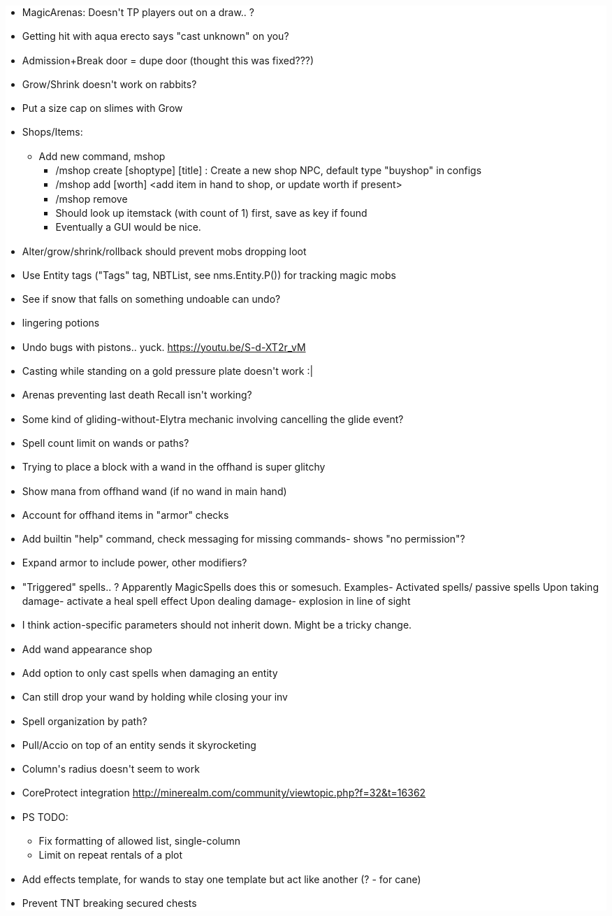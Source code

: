  - MagicArenas: Doesn't TP players out on a draw.. ?
 - Getting hit with aqua erecto says "cast unknown" on you?
 - Admission+Break door = dupe door (thought this was fixed???)
 - Grow/Shrink doesn't work on rabbits?
 - Put a size cap on slimes with Grow
 	
 - Shops/Items:
   - Add new command, mshop
     - /mshop create [shoptype] [title] : Create a new shop NPC, default type "buyshop" in configs
     - /mshop add [worth] <add item in hand to shop, or update worth if present>
     - /mshop remove <remove item in hand from shop>
     - Should look up itemstack (with count of 1) first, save as key if found
     - Eventually a GUI would be nice.
 
 - Alter/grow/shrink/rollback should prevent mobs dropping loot
 
 - Use Entity tags ("Tags" tag, NBTList, see nms.Entity.P()) for tracking magic mobs
 
 - See if snow that falls on something undoable can undo?
 - lingering potions
 
 - Undo bugs with pistons.. yuck. https://youtu.be/S-d-XT2r_vM
 
 - Casting while standing on a gold pressure plate doesn't work :|
 - Arenas preventing last death Recall isn't working?
 - Some kind of gliding-without-Elytra mechanic involving cancelling the glide event?
 - Spell count limit on wands or paths?
 
 - Trying to place a block with a wand in the offhand is super glitchy
 
 - Show mana from offhand wand (if no wand in main hand)
 - Account for offhand items in "armor" checks
 - Add builtin "help" command, check messaging for missing commands- shows "no permission"?
 - Expand armor to include power, other modifiers?
 
 - "Triggered" spells.. ? Apparently MagicSpells does this or somesuch.
   Examples- Activated spells/ passive spells Upon taking damage- activate a heal spell effect Upon dealing damage- explosion in line of sight

 - I think action-specific parameters should not inherit down. Might be a tricky change.
 - Add wand appearance shop

 - Add option to only cast spells when damaging an entity

 - Can still drop your wand by holding while closing your inv
 - Spell organization by path?

 - Pull/Accio on top of an entity sends it skyrocketing
 - Column's radius doesn't seem to work
   
 - CoreProtect integration
   http://minerealm.com/community/viewtopic.php?f=32&t=16362

 - PS TODO:
   - Fix formatting of allowed list, single-column
   - Limit on repeat rentals of a plot

 - Add effects template, for wands to stay one template but act like another (? - for cane)
 - Prevent TNT breaking secured chests
